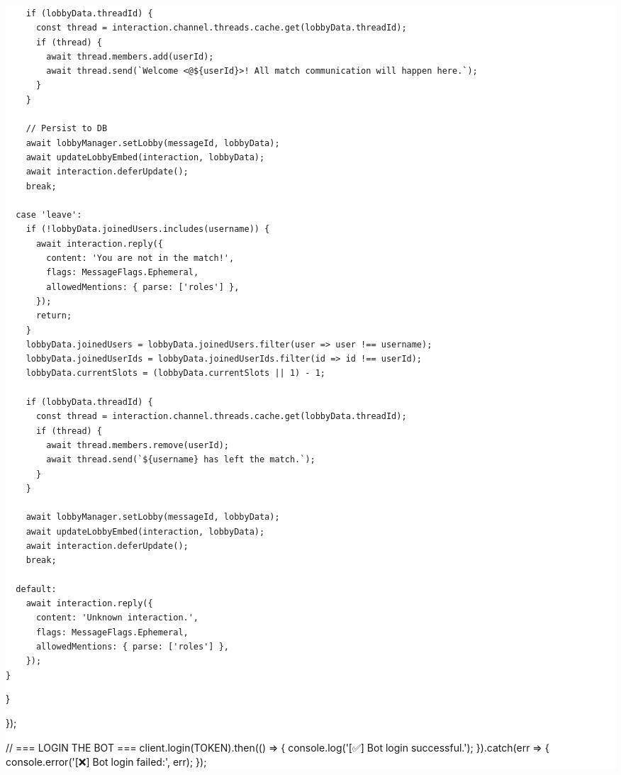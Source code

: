         if (lobbyData.threadId) {
          const thread = interaction.channel.threads.cache.get(lobbyData.threadId);
          if (thread) {
            await thread.members.add(userId);
            await thread.send(`Welcome <@${userId}>! All match communication will happen here.`);
          }
        }

        // Persist to DB
        await lobbyManager.setLobby(messageId, lobbyData);
        await updateLobbyEmbed(interaction, lobbyData);
        await interaction.deferUpdate();
        break;

      case 'leave':
        if (!lobbyData.joinedUsers.includes(username)) {
          await interaction.reply({
            content: 'You are not in the match!',
            flags: MessageFlags.Ephemeral,
            allowedMentions: { parse: ['roles'] },
          });
          return;
        }
        lobbyData.joinedUsers = lobbyData.joinedUsers.filter(user => user !== username);
        lobbyData.joinedUserIds = lobbyData.joinedUserIds.filter(id => id !== userId);
        lobbyData.currentSlots = (lobbyData.currentSlots || 1) - 1;

        if (lobbyData.threadId) {
          const thread = interaction.channel.threads.cache.get(lobbyData.threadId);
          if (thread) {
            await thread.members.remove(userId);
            await thread.send(`${username} has left the match.`);
          }
        }

        await lobbyManager.setLobby(messageId, lobbyData);
        await updateLobbyEmbed(interaction, lobbyData);
        await interaction.deferUpdate();
        break;

      default:
        await interaction.reply({
          content: 'Unknown interaction.',
          flags: MessageFlags.Ephemeral,
          allowedMentions: { parse: ['roles'] },
        });
    }

  }

});




// === LOGIN THE BOT ===
client.login(TOKEN).then(() => {
  console.log('[✅] Bot login successful.');
}).catch(err => {
  console.error('[❌] Bot login failed:', err);
});
